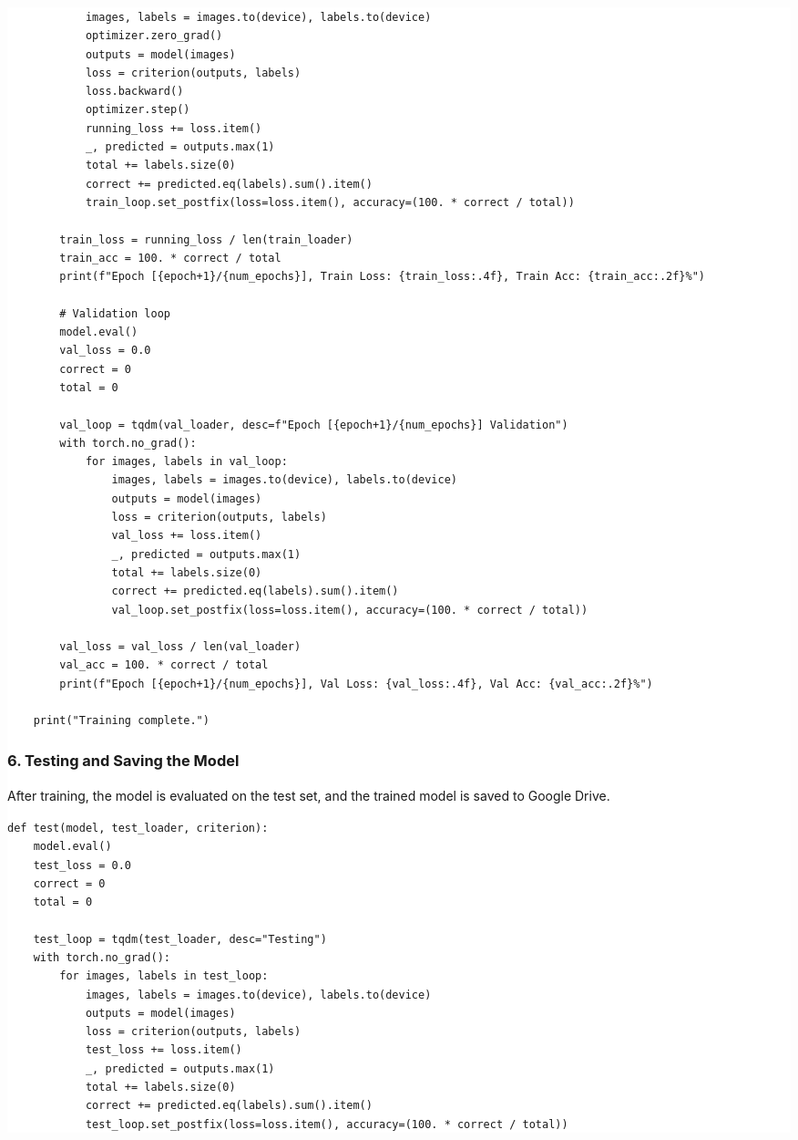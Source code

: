 ```
            images, labels = images.to(device), labels.to(device)
            optimizer.zero_grad()
            outputs = model(images)
            loss = criterion(outputs, labels)
            loss.backward()
            optimizer.step()
            running_loss += loss.item()
            _, predicted = outputs.max(1)
            total += labels.size(0)
            correct += predicted.eq(labels).sum().item()
            train_loop.set_postfix(loss=loss.item(), accuracy=(100. * correct / total))
        
        train_loss = running_loss / len(train_loader)
        train_acc = 100. * correct / total
        print(f"Epoch [{epoch+1}/{num_epochs}], Train Loss: {train_loss:.4f}, Train Acc: {train_acc:.2f}%")
        
        # Validation loop
        model.eval()
        val_loss = 0.0
        correct = 0
        total = 0
        
        val_loop = tqdm(val_loader, desc=f"Epoch [{epoch+1}/{num_epochs}] Validation")
        with torch.no_grad():
            for images, labels in val_loop:
                images, labels = images.to(device), labels.to(device)
                outputs = model(images)
                loss = criterion(outputs, labels)
                val_loss += loss.item()
                _, predicted = outputs.max(1)
                total += labels.size(0)
                correct += predicted.eq(labels).sum().item()
                val_loop.set_postfix(loss=loss.item(), accuracy=(100. * correct / total))
        
        val_loss = val_loss / len(val_loader)
        val_acc = 100. * correct / total
        print(f"Epoch [{epoch+1}/{num_epochs}], Val Loss: {val_loss:.4f}, Val Acc: {val_acc:.2f}%")
    
    print("Training complete.")
```
### 6. Testing and Saving the Model
After training, the model is evaluated on the test set, and the trained model is saved to Google Drive.
```
def test(model, test_loader, criterion):
    model.eval()
    test_loss = 0.0
    correct = 0
    total = 0
    
    test_loop = tqdm(test_loader, desc="Testing")
    with torch.no_grad():
        for images, labels in test_loop:
            images, labels = images.to(device), labels.to(device)
            outputs = model(images)
            loss = criterion(outputs, labels)
            test_loss += loss.item()
            _, predicted = outputs.max(1)
            total += labels.size(0)
            correct += predicted.eq(labels).sum().item()
            test_loop.set_postfix(loss=loss.item(), accuracy=(100. * correct / total))
```